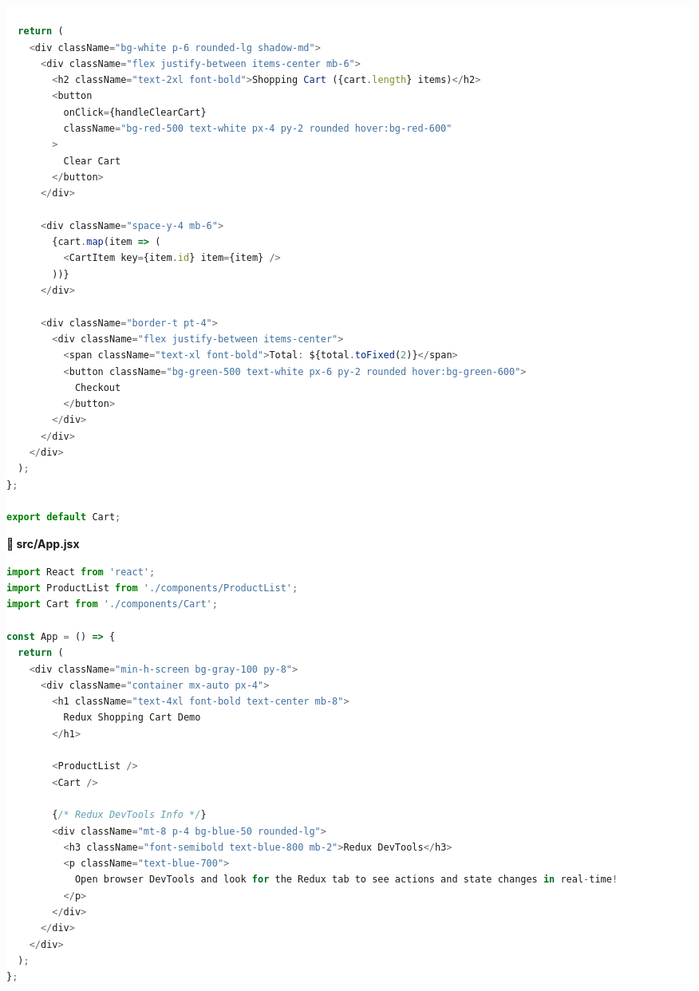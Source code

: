 ```javascript
  
  return (
    <div className="bg-white p-6 rounded-lg shadow-md">
      <div className="flex justify-between items-center mb-6">
        <h2 className="text-2xl font-bold">Shopping Cart ({cart.length} items)</h2>
        <button
          onClick={handleClearCart}
          className="bg-red-500 text-white px-4 py-2 rounded hover:bg-red-600"
        >
          Clear Cart
        </button>
      </div>
      
      <div className="space-y-4 mb-6">
        {cart.map(item => (
          <CartItem key={item.id} item={item} />
        ))}
      </div>
      
      <div className="border-t pt-4">
        <div className="flex justify-between items-center">
          <span className="text-xl font-bold">Total: ${total.toFixed(2)}</span>
          <button className="bg-green-500 text-white px-6 py-2 rounded hover:bg-green-600">
            Checkout
          </button>
        </div>
      </div>
    </div>
  );
};

export default Cart;
```

**📁 src/App.jsx**
```javascript
import React from 'react';
import ProductList from './components/ProductList';
import Cart from './components/Cart';

const App = () => {
  return (
    <div className="min-h-screen bg-gray-100 py-8">
      <div className="container mx-auto px-4">
        <h1 className="text-4xl font-bold text-center mb-8">
          Redux Shopping Cart Demo
        </h1>
        
        <ProductList />
        <Cart />
        
        {/* Redux DevTools Info */}
        <div className="mt-8 p-4 bg-blue-50 rounded-lg">
          <h3 className="font-semibold text-blue-800 mb-2">Redux DevTools</h3>
          <p className="text-blue-700">
            Open browser DevTools and look for the Redux tab to see actions and state changes in real-time!
          </p>
        </div>
      </div>
    </div>
  );
};

```